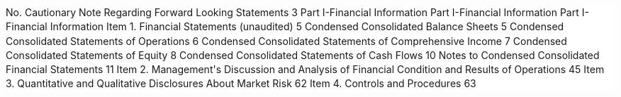 <tr>
<td></td>
<td></td>
<td>No.</td>
</tr>
<tr>
<td></td>
<td>Cautionary Note Regarding Forward Looking Statements</td>
<td>3</td>
</tr>
<tr>
<td>Part I-Financial Information</td>
<td>Part I-Financial Information</td>
<td>Part I-Financial Information</td>
</tr>
<tr>
<td>Item 1.</td>
<td>Financial Statements (unaudited)</td>
<td>5</td>
</tr>
<tr>
<td></td>
<td>Condensed Consolidated Balance Sheets</td>
<td>5</td>
</tr>
<tr>
<td></td>
<td>Condensed Consolidated Statements of Operations</td>
<td>6</td>
</tr>
<tr>
<td></td>
<td>Condensed Consolidated Statements of Comprehensive Income</td>
<td>7</td>
</tr>
<tr>
<td></td>
<td>Condensed Consolidated Statements of Equity</td>
<td>8</td>
</tr>
<tr>
<td></td>
<td>Condensed Consolidated Statements of Cash Flows</td>
<td>10</td>
</tr>
<tr>
<td></td>
<td>Notes to Condensed Consolidated Financial Statements</td>
<td>11</td>
</tr>
<tr>
<td>Item 2.</td>
<td>Management's Discussion and Analysis of Financial Condition and Results of Operations</td>
<td>45</td>
</tr>
<tr>
<td>Item 3.</td>
<td>Quantitative and Qualitative Disclosures About Market Risk</td>
<td>62</td>
</tr>
<tr>
<td>Item 4.</td>
<td>Controls and Procedures</td>
<td>63</td>